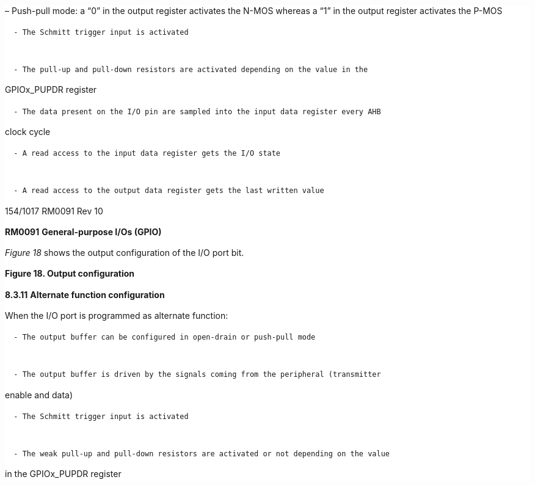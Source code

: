 
–
Push-pull mode: a “0” in the output register activates the N-MOS whereas a “1” in
the output register activates the P-MOS


      - The Schmitt trigger input is activated


      - The pull-up and pull-down resistors are activated depending on the value in the
GPIOx_PUPDR register


      - The data present on the I/O pin are sampled into the input data register every AHB
clock cycle


      - A read access to the input data register gets the I/O state


      - A read access to the output data register gets the last written value


154/1017 RM0091 Rev 10


**RM0091** **General-purpose I/Os (GPIO)**


_Figure 18_ shows the output configuration of the I/O port bit.


**Figure 18. Output configuration**

























**8.3.11** **Alternate function configuration**


When the I/O port is programmed as alternate function:


      - The output buffer can be configured in open-drain or push-pull mode


      - The output buffer is driven by the signals coming from the peripheral (transmitter
enable and data)


      - The Schmitt trigger input is activated


      - The weak pull-up and pull-down resistors are activated or not depending on the value
in the GPIOx_PUPDR register
